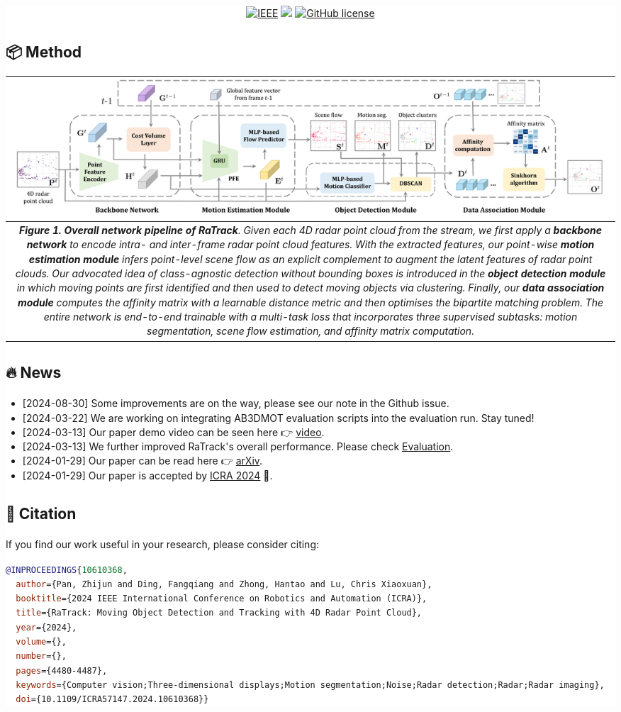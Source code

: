 <div id="top" align="center">

[![IEEE](https://img.shields.io/badge/IEEE-10610368-blue)](https://doi.org/10.1109/ICRA57147.2024.10610368)
[![](https://img.shields.io/youtube/views/IxfyCWyNhfw?label=Demo&style=flat)](https://www.youtube.com/watch?v=IxfyCWyNhfw&feature=youtu.be)
[![GitHub license](https://img.shields.io/badge/license-MIT-green.svg)](https://github.com/LJacksonPan/RaTrack/blob/master/LICENSE)

</div>

## 📦 Method
| ![pipeline.jpg](./doc/ratrack_pipeline.png) | 
|:--:| 
| ***Figure 1. Overall network pipeline of RaTrack**. Given each 4D radar point cloud from the stream, we first apply a **backbone network** to encode intra- and inter-frame radar point cloud features. With the extracted features, our point-wise **motion estimation module** infers point-level scene flow as an explicit complement to augment the latent features of radar point clouds. Our advocated idea of class-agnostic detection without bounding boxes is introduced in the **object detection module** in which moving points are first identified and then used to detect moving objects via clustering. Finally, our **data association module** computes the affinity matrix with a learnable distance metric and then optimises the bipartite matching problem. The entire network is end-to-end trainable with a multi-task loss that incorporates three supervised subtasks: motion segmentation, scene flow estimation, and affinity matrix computation.* |

## 🔥 News
 - [2024-08-30] Some improvements are on the way, please see our note in the Github issue.
 - [2024-03-22] We are working on integrating AB3DMOT evaluation scripts into the evaluation run. Stay tuned!
 - [2024-03-13] Our paper demo video can be seen here 👉 [video](https://youtu.be/IxfyCWyNhfw).
 - [2024-03-13] We further improved RaTrack's overall performance. Please check [Evaluation](#-evaluation).
 - [2024-01-29] Our paper can be read here 👉 [arXiv](https://arxiv.org/abs/2309.09737).
 - [2024-01-29] Our paper is accepted by [ICRA 2024](https://2024.ieee-icra.org/) 🎉.
## 🔗 Citation
If you find our work useful in your research, please consider citing:


```bibtex
@INPROCEEDINGS{10610368,
  author={Pan, Zhijun and Ding, Fangqiang and Zhong, Hantao and Lu, Chris Xiaoxuan},
  booktitle={2024 IEEE International Conference on Robotics and Automation (ICRA)}, 
  title={RaTrack: Moving Object Detection and Tracking with 4D Radar Point Cloud}, 
  year={2024},
  volume={},
  number={},
  pages={4480-4487},
  keywords={Computer vision;Three-dimensional displays;Motion segmentation;Noise;Radar detection;Radar;Radar imaging},
  doi={10.1109/ICRA57147.2024.10610368}}
```

